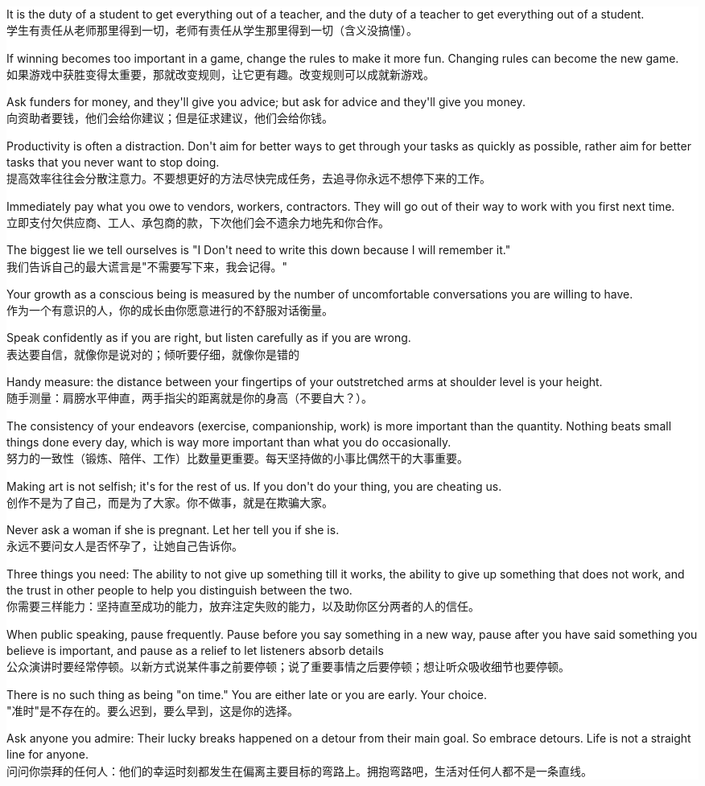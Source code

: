 It is the duty of a student to get everything out of a teacher, and the duty of a teacher to get everything out of a student.  
学生有责任从老师那里得到一切，老师有责任从学生那里得到一切（含义没搞懂）。  
  
If winning becomes too important in a game, change the rules to make it more fun. Changing rules can become the new game.  
如果游戏中获胜变得太重要，那就改变规则，让它更有趣。改变规则可以成就新游戏。  
  
Ask funders for money, and they'll give you advice; but ask for advice and they'll give you money.  
向资助者要钱，他们会给你建议；但是征求建议，他们会给你钱。  
  
Productivity is often a distraction. Don't aim for better ways to get through your tasks as quickly as possible, rather aim for better tasks that you never want to stop doing.  
提高效率往往会分散注意力。不要想更好的方法尽快完成任务，去追寻你永远不想停下来的工作。  
  
Immediately pay what you owe to vendors, workers, contractors. They will go out of their way to work with you first next time.  
立即支付欠供应商、工人、承包商的款，下次他们会不遗余力地先和你合作。  
  
The biggest lie we tell ourselves is "I Don't need to write this down because I will remember it."  
我们告诉自己的最大谎言是"不需要写下来，我会记得。"  
  
Your growth as a conscious being is measured by the number of uncomfortable conversations you are willing to have.  
作为一个有意识的人，你的成长由你愿意进行的不舒服对话衡量。  
  
Speak confidently as if you are right, but listen carefully as if you are wrong.  
表达要自信，就像你是说对的；倾听要仔细，就像你是错的  
  
Handy measure: the distance between your fingertips of your outstretched arms at shoulder level is your height.  
随手测量：肩膀水平伸直，两手指尖的距离就是你的身高（不要自大？）。  
  
The consistency of your endeavors (exercise, companionship, work) is more important than the quantity. Nothing beats small things done every day, which is way more important than what you do occasionally.  
努力的一致性（锻炼、陪伴、工作）比数量更重要。每天坚持做的小事比偶然干的大事重要。  
  
Making art is not selfish; it's for the rest of us. If you don't do your thing, you are cheating us.  
创作不是为了自己，而是为了大家。你不做事，就是在欺骗大家。  
  
Never ask a woman if she is pregnant. Let her tell you if she is.  
永远不要问女人是否怀孕了，让她自己告诉你。  
  
Three things you need: The ability to not give up something till it works, the ability to give up something that does not work, and the trust in other people to help you distinguish between the two.  
你需要三样能力：坚持直至成功的能力，放弃注定失败的能力，以及助你区分两者的人的信任。  
  
When public speaking, pause frequently. Pause before you say something in a new way, pause after you have said something you believe is important, and pause as a relief to let listeners absorb details  
公众演讲时要经常停顿。以新方式说某件事之前要停顿；说了重要事情之后要停顿；想让听众吸收细节也要停顿。  
  
There is no such thing as being "on time." You are either late or you are early. Your choice.  
"准时"是不存在的。要么迟到，要么早到，这是你的选择。  
  
Ask anyone you admire: Their lucky breaks happened on a detour from their main goal. So embrace detours. Life is not a straight line for anyone.  
问问你崇拜的任何人：他们的幸运时刻都发生在偏离主要目标的弯路上。拥抱弯路吧，生活对任何人都不是一条直线。  
  